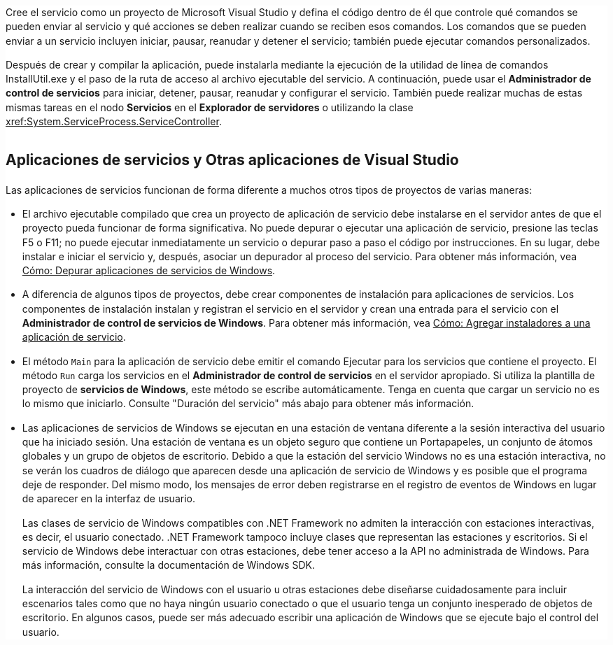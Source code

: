  Cree el servicio como un proyecto de Microsoft Visual Studio y defina el código dentro de él que controle qué comandos se pueden enviar al servicio y qué acciones se deben realizar cuando se reciben esos comandos. Los comandos que se pueden enviar a un servicio incluyen iniciar, pausar, reanudar y detener el servicio; también puede ejecutar comandos personalizados.  
  
 Después de crear y compilar la aplicación, puede instalarla mediante la ejecución de la utilidad de línea de comandos InstallUtil.exe y el paso de la ruta de acceso al archivo ejecutable del servicio. A continuación, puede usar el **Administrador de control de servicios** para iniciar, detener, pausar, reanudar y configurar el servicio. También puede realizar muchas de estas mismas tareas en el nodo **Servicios** en el **Explorador de servidores** o utilizando la clase <xref:System.ServiceProcess.ServiceController>.  
  
## <a name="service-applications-vs-other-visual-studio-applications"></a>Aplicaciones de servicios y Otras aplicaciones de Visual Studio  
 Las aplicaciones de servicios funcionan de forma diferente a muchos otros tipos de proyectos de varias maneras:  
  
- El archivo ejecutable compilado que crea un proyecto de aplicación de servicio debe instalarse en el servidor antes de que el proyecto pueda funcionar de forma significativa. No puede depurar o ejecutar una aplicación de servicio, presione las teclas F5 o F11; no puede ejecutar inmediatamente un servicio o depurar paso a paso el código por instrucciones. En su lugar, debe instalar e iniciar el servicio y, después, asociar un depurador al proceso del servicio. Para obtener más información, vea [Cómo: Depurar aplicaciones de servicios de Windows](how-to-debug-windows-service-applications.md).  
  
- A diferencia de algunos tipos de proyectos, debe crear componentes de instalación para aplicaciones de servicios. Los componentes de instalación instalan y registran el servicio en el servidor y crean una entrada para el servicio con el **Administrador de control de servicios de Windows**. Para obtener más información, vea [Cómo: Agregar instaladores a una aplicación de servicio](how-to-add-installers-to-your-service-application.md).  
  
- El método `Main` para la aplicación de servicio debe emitir el comando Ejecutar para los servicios que contiene el proyecto. El método `Run` carga los servicios en el **Administrador de control de servicios** en el servidor apropiado. Si utiliza la plantilla de proyecto de **servicios de Windows**, este método se escribe automáticamente. Tenga en cuenta que cargar un servicio no es lo mismo que iniciarlo. Consulte "Duración del servicio" más abajo para obtener más información.  
  
- Las aplicaciones de servicios de Windows se ejecutan en una estación de ventana diferente a la sesión interactiva del usuario que ha iniciado sesión. Una estación de ventana es un objeto seguro que contiene un Portapapeles, un conjunto de átomos globales y un grupo de objetos de escritorio. Debido a que la estación del servicio Windows no es una estación interactiva, no se verán los cuadros de diálogo que aparecen desde una aplicación de servicio de Windows y es posible que el programa deje de responder. Del mismo modo, los mensajes de error deben registrarse en el registro de eventos de Windows en lugar de aparecer en la interfaz de usuario.  
  
     Las clases de servicio de Windows compatibles con .NET Framework no admiten la interacción con estaciones interactivas, es decir, el usuario conectado. .NET Framework tampoco incluye clases que representan las estaciones y escritorios. Si el servicio de Windows debe interactuar con otras estaciones, debe tener acceso a la API no administrada de Windows. Para más información, consulte la documentación de Windows SDK.  
  
     La interacción del servicio de Windows con el usuario u otras estaciones debe diseñarse cuidadosamente para incluir escenarios tales como que no haya ningún usuario conectado o que el usuario tenga un conjunto inesperado de objetos de escritorio. En algunos casos, puede ser más adecuado escribir una aplicación de Windows que se ejecute bajo el control del usuario.  
  